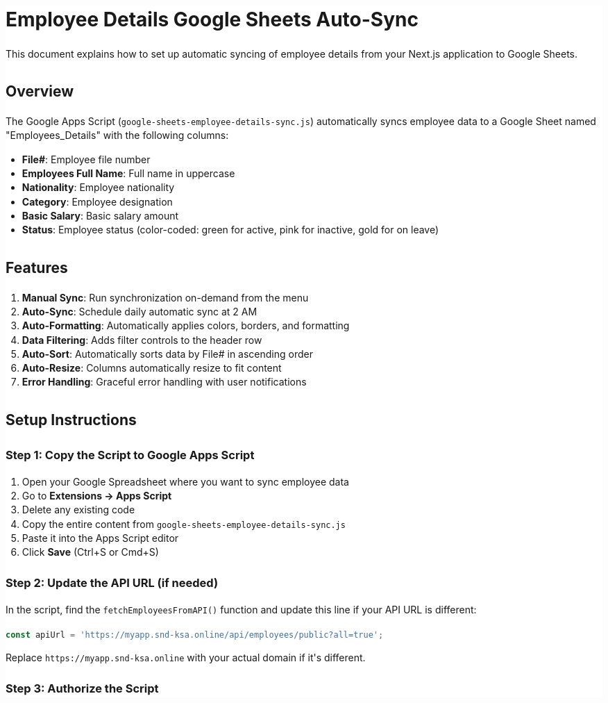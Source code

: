 # Employee Details Google Sheets Auto-Sync

This document explains how to set up automatic syncing of employee details from your Next.js application to Google Sheets.

## Overview

The Google Apps Script (`google-sheets-employee-details-sync.js`) automatically syncs employee data to a Google Sheet named "Employees_Details" with the following columns:

- **File#**: Employee file number
- **Employees Full Name**: Full name in uppercase
- **Nationality**: Employee nationality
- **Category**: Employee designation
- **Basic Salary**: Basic salary amount
- **Status**: Employee status (color-coded: green for active, pink for inactive, gold for on leave)

## Features

1. **Manual Sync**: Run synchronization on-demand from the menu
2. **Auto-Sync**: Schedule daily automatic sync at 2 AM
3. **Auto-Formatting**: Automatically applies colors, borders, and formatting
4. **Data Filtering**: Adds filter controls to the header row
5. **Auto-Sort**: Automatically sorts data by File# in ascending order
6. **Auto-Resize**: Columns automatically resize to fit content
7. **Error Handling**: Graceful error handling with user notifications

## Setup Instructions

### Step 1: Copy the Script to Google Apps Script

1. Open your Google Spreadsheet where you want to sync employee data
2. Go to **Extensions → Apps Script**
3. Delete any existing code
4. Copy the entire content from `google-sheets-employee-details-sync.js`
5. Paste it into the Apps Script editor
6. Click **Save** (Ctrl+S or Cmd+S)

### Step 2: Update the API URL (if needed)

In the script, find the `fetchEmployeesFromAPI()` function and update this line if your API URL is different:

```javascript
const apiUrl = 'https://myapp.snd-ksa.online/api/employees/public?all=true';
```

Replace `https://myapp.snd-ksa.online` with your actual domain if it's different.

### Step 3: Authorize the Script
